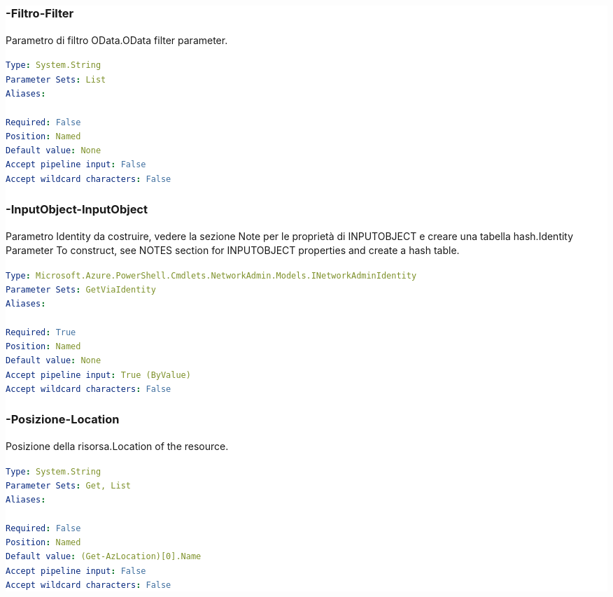 ### <span data-ttu-id="cccea-119">-Filtro</span><span class="sxs-lookup"><span data-stu-id="cccea-119">-Filter</span></span>
<span data-ttu-id="cccea-120">Parametro di filtro OData.</span><span class="sxs-lookup"><span data-stu-id="cccea-120">OData filter parameter.</span></span>

```yaml
Type: System.String
Parameter Sets: List
Aliases:

Required: False
Position: Named
Default value: None
Accept pipeline input: False
Accept wildcard characters: False

```

### <span data-ttu-id="cccea-121">-InputObject</span><span class="sxs-lookup"><span data-stu-id="cccea-121">-InputObject</span></span>
<span data-ttu-id="cccea-122">Parametro Identity da costruire, vedere la sezione Note per le proprietà di INPUTOBJECT e creare una tabella hash.</span><span class="sxs-lookup"><span data-stu-id="cccea-122">Identity Parameter To construct, see NOTES section for INPUTOBJECT properties and create a hash table.</span></span>

```yaml
Type: Microsoft.Azure.PowerShell.Cmdlets.NetworkAdmin.Models.INetworkAdminIdentity
Parameter Sets: GetViaIdentity
Aliases:

Required: True
Position: Named
Default value: None
Accept pipeline input: True (ByValue)
Accept wildcard characters: False

```

### <span data-ttu-id="cccea-123">-Posizione</span><span class="sxs-lookup"><span data-stu-id="cccea-123">-Location</span></span>
<span data-ttu-id="cccea-124">Posizione della risorsa.</span><span class="sxs-lookup"><span data-stu-id="cccea-124">Location of the resource.</span></span>

```yaml
Type: System.String
Parameter Sets: Get, List
Aliases:

Required: False
Position: Named
Default value: (Get-AzLocation)[0].Name
Accept pipeline input: False
Accept wildcard characters: False

```
